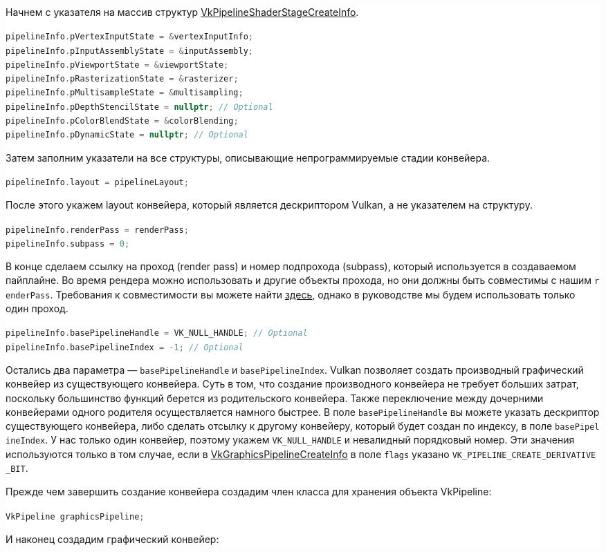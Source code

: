Начнем с указателя на массив структур [VkPipelineShaderStageCreateInfo](https://www.khronos.org/registry/vulkan/specs/1.2-extensions/man/html/VkPipelineShaderStageCreateInfo.html).

```cpp
pipelineInfo.pVertexInputState = &vertexInputInfo;
pipelineInfo.pInputAssemblyState = &inputAssembly;
pipelineInfo.pViewportState = &viewportState;
pipelineInfo.pRasterizationState = &rasterizer;
pipelineInfo.pMultisampleState = &multisampling;
pipelineInfo.pDepthStencilState = nullptr; // Optional
pipelineInfo.pColorBlendState = &colorBlending;
pipelineInfo.pDynamicState = nullptr; // Optional
```

Затем заполним указатели на все структуры, описывающие непрограммируемые стадии конвейера.

```cpp
pipelineInfo.layout = pipelineLayout;
```

После этого укажем layout конвейера, который является дескриптором Vulkan, а не указателем на структуру.

```cpp
pipelineInfo.renderPass = renderPass;
pipelineInfo.subpass = 0;
```

В конце сделаем ссылку на проход \(render pass\) и номер подпрохода \(subpass\), который используется в создаваемом пайплайне. Во время рендера можно использовать и другие объекты прохода, но они должны быть совместимы с нашим `renderPass`. Требования к совместимости вы можете найти [здесь](https://www.khronos.org/registry/vulkan/specs/1.0/html/vkspec.html#renderpass-compatibility), однако в руководстве мы будем использовать только один проход.

```cpp
pipelineInfo.basePipelineHandle = VK_NULL_HANDLE; // Optional
pipelineInfo.basePipelineIndex = -1; // Optional
```

Остались два параметра — `basePipelineHandle` и `basePipelineIndex`. Vulkan позволяет создать производный графический конвейер из существующего конвейера. Суть в том, что создание производного конвейера не требует больших затрат, поскольку большинство функций берется из родительского конвейера. Также переключение между дочерними конвейерами одного родителя осуществляется намного быстрее. В поле `basePipelineHandle` вы можете указать дескриптор существующего конвейера, либо сделать отсылку к другому конвейеру, который будет создан по индексу, в поле `basePipelineIndex`. У нас только один конвейер, поэтому укажем `VK_NULL_HANDLE` и невалидный порядковый номер. Эти значения используются только в том случае, если в [VkGraphicsPipelineCreateInfo](https://www.khronos.org/registry/vulkan/specs/1.2-extensions/man/html/VkGraphicsPipelineCreateInfo.html) в поле `flags` указано `VK_PIPELINE_CREATE_DERIVATIVE_BIT`.

Прежде чем завершить создание конвейера создадим член класса для хранения объекта VkPipeline:

```cpp
VkPipeline graphicsPipeline;
```

И наконец создадим графический конвейер:
